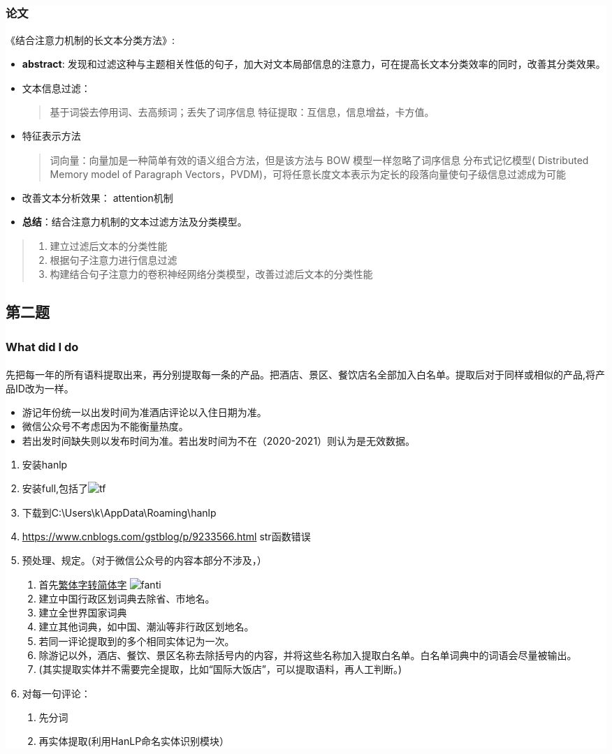       

### 论文

《结合注意力机制的长文本分类方法》:

- **abstract**:  发现和过滤这种与主题相关性低的句子，加大对文本局部信息的注意力，可在提高长文本分类效率的同时，改善其分类效果。

- 文本信息过滤：

  >基于词袋去停用词、去高频词；丢失了词序信息
  >特征提取：互信息，信息增益，卡方值。

- 特征表示方法

  >词向量：向量加是一种简单有效的语义组合方法，但是该方法与 BOW 模型一样忽略了词序信息
  >分布式记忆模型( Distributed Memory model of Paragraph Vectors，PVDM)，可将任意长度文本表示为定长的段落向量使句子级信息过滤成为可能

- 改善文本分析效果： attention机制

- **总结**：结合注意力机制的文本过滤方法及分类模型。

> 1. 建立过滤后文本的分类性能
> 2. 根据句子注意力进行信息过滤
> 3. 构建结合句子注意力的卷积神经网络分类模型，改善过滤后文本的分类性能

## 第二题

### What did I do

先把每一年的所有语料提取出来，再分别提取每一条的产品。把酒店、景区、餐饮店名全部加入白名单。提取后对于同样或相似的产品,将产品ID改为一样。

- 游记年份统一以出发时间为准酒店评论以入住日期为准。
- 微信公众号不考虑因为不能衡量热度。
- 若出发时间缺失则以发布时间为准。若出发时间为不在（2020-2021）则认为是无效数据。

1. 安装hanlp
2. 安装full,包括了![tf](pip.png)
3. 下载到C:\Users\k\AppData\Roaming\hanlp
4. https://www.cnblogs.com/gstblog/p/9233566.html str函数错误


5. 预处理、规定。（对于微信公众号的内容本部分不涉及，）

   1. 首先[繁体字转简体字](https://blog.csdn.net/qq_19309473/article/details/110952091)
      ![fanti](fanti.png)
   2. 建立中国行政区划词典去除省、市地名。
   3. 建立全世界国家词典
   4. 建立其他词典，如中国、潮汕等非行政区划地名。
   5. 若同一评论提取到的多个相同实体记为一次。
   6. 除游记以外，酒店、餐饮、景区名称去除括号内的内容，并将这些名称加入提取白名单。白名单词典中的词语会尽量被输出。
   7. (其实提取实体并不需要完全提取，比如“国际大饭店”，可以提取语料，再人工判断。)

6. 对每一句评论：

   1. 先分词

   2. 再实体提取(利用HanLP命名实体识别模块）
